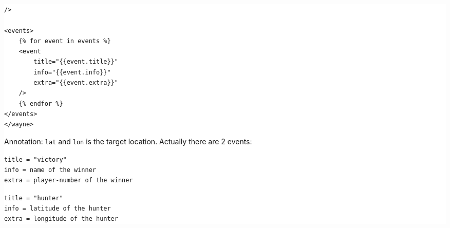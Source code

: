```
/>

<events>
	{% for event in events %}
	<event
		title="{{event.title}}"
		info="{{event.info}}"
		extra="{{event.extra}}"
	/>		
	{% endfor %}
</events>
</wayne>
```
Annotation: `lat` and `lon` is the target location. Actually there are 2 events:
```
title = "victory"
info = name of the winner
extra = player-number of the winner
```
```
title = "hunter"
info = latitude of the hunter
extra = longitude of the hunter
```